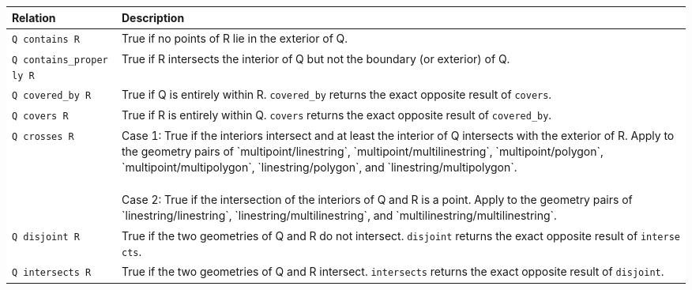 <table>
<colgroup>
<col width="16%" />
<col width="83%" />
</colgroup>
<thead>
<tr class="header">
<th align="left">Relation</th>
<th align="left">Description</th>
</tr>
</thead>
<tbody>

<tr class="odd">
<td align="left"><code>Q contains R</code></td>
<td align="left">True if no points of R lie in the exterior of Q.</td>

</tr>
<tr class="even">
<td align="left"><code>Q contains_properly R</code></td>
<td align="left">True if R intersects the interior of Q but not the boundary (or exterior) of Q.</td>
</tr>

<tr class="odd">
<td align="left"><code>Q covered_by R</code></td>
<td align="left">True if Q is entirely within R. <code>covered_by</code> returns the exact opposite result of <code>covers</code>.</td>
</tr>

<tr class="even">
<td align="left"><code>Q covers R</code></td>
<td align="left">True if R is entirely within Q. <code>covers</code> returns the exact opposite result of <code>covered_by</code>.</td>
</tr>

<tr class="odd">
<td align="left"><code>Q crosses R</code></td>
<td align="left">Case 1: True if the interiors intersect and at least the interior of Q intersects with the exterior of R. Apply to the geometry pairs of `multipoint/linestring`, `multipoint/multilinestring`, `multipoint/polygon`, `multipoint/multipolygon`, `linestring/polygon`, and `linestring/multipolygon`.</br>
<br>Case 2: True if the intersection of the interiors of Q and R is a point. Apply to the geometry pairs of `linestring/linestring`, `linestring/multilinestring`, and `multilinestring/multilinestring`.</br></td>
</tr>

<tr class="even">
<td align="left"><code>Q disjoint R</code></td>
<td align="left">True if the two geometries of Q and R do not intersect. <code>disjoint</code> returns the exact opposite result of <code>intersects</code>.</td>
</tr>

<tr class="odd">
<td align="left"><code>Q intersects R</code></td>
<td align="left">True if the two geometries of Q and R intersect. <code>intersects</code> returns the exact opposite result of <code>disjoint</code>.</td>
</tr>
